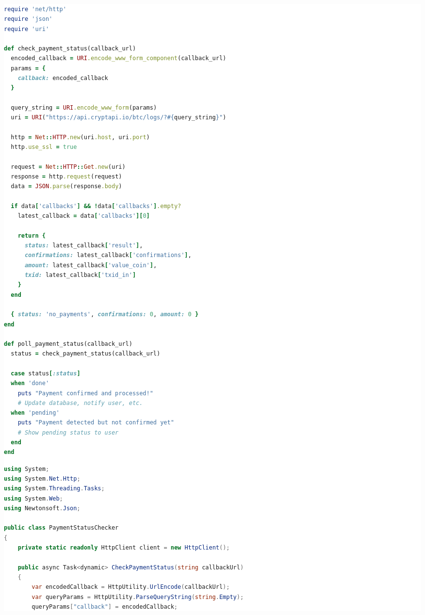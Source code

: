 ```ruby
require 'net/http'
require 'json'
require 'uri'

def check_payment_status(callback_url)
  encoded_callback = URI.encode_www_form_component(callback_url)
  params = {
    callback: encoded_callback
  }
  
  query_string = URI.encode_www_form(params)
  uri = URI("https://api.cryptapi.io/btc/logs/?#{query_string}")
  
  http = Net::HTTP.new(uri.host, uri.port)
  http.use_ssl = true
  
  request = Net::HTTP::Get.new(uri)
  response = http.request(request)
  data = JSON.parse(response.body)
  
  if data['callbacks'] && !data['callbacks'].empty?
    latest_callback = data['callbacks'][0]
    
    return {
      status: latest_callback['result'],
      confirmations: latest_callback['confirmations'],
      amount: latest_callback['value_coin'],
      txid: latest_callback['txid_in']
    }
  end
  
  { status: 'no_payments', confirmations: 0, amount: 0 }
end

def poll_payment_status(callback_url)
  status = check_payment_status(callback_url)
  
  case status[:status]
  when 'done'
    puts "Payment confirmed and processed!"
    # Update database, notify user, etc.
  when 'pending'
    puts "Payment detected but not confirmed yet"
    # Show pending status to user
  end
end
```

```csharp
using System;
using System.Net.Http;
using System.Threading.Tasks;
using System.Web;
using Newtonsoft.Json;

public class PaymentStatusChecker
{
    private static readonly HttpClient client = new HttpClient();
    
    public async Task<dynamic> CheckPaymentStatus(string callbackUrl)
    {
        var encodedCallback = HttpUtility.UrlEncode(callbackUrl);
        var queryParams = HttpUtility.ParseQueryString(string.Empty);
        queryParams["callback"] = encodedCallback;
```